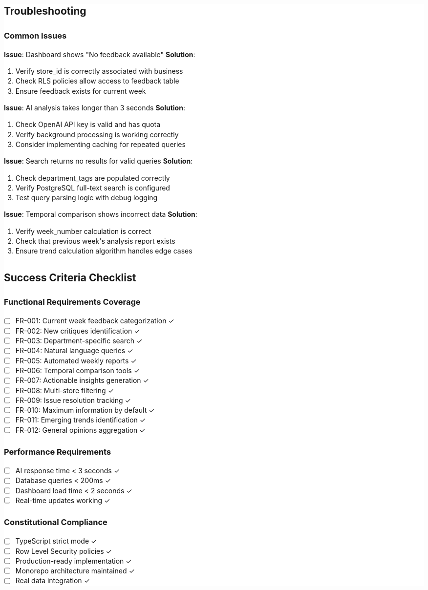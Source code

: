 ## Troubleshooting

### Common Issues

**Issue**: Dashboard shows "No feedback available"
**Solution**:
1. Verify store_id is correctly associated with business
2. Check RLS policies allow access to feedback table
3. Ensure feedback exists for current week

**Issue**: AI analysis takes longer than 3 seconds
**Solution**:
1. Check OpenAI API key is valid and has quota
2. Verify background processing is working correctly
3. Consider implementing caching for repeated queries

**Issue**: Search returns no results for valid queries
**Solution**:
1. Check department_tags are populated correctly
2. Verify PostgreSQL full-text search is configured
3. Test query parsing logic with debug logging

**Issue**: Temporal comparison shows incorrect data
**Solution**:
1. Verify week_number calculation is correct
2. Check that previous week's analysis report exists
3. Ensure trend calculation algorithm handles edge cases

## Success Criteria Checklist

### Functional Requirements Coverage
- [ ] FR-001: Current week feedback categorization ✓
- [ ] FR-002: New critiques identification ✓
- [ ] FR-003: Department-specific search ✓
- [ ] FR-004: Natural language queries ✓
- [ ] FR-005: Automated weekly reports ✓
- [ ] FR-006: Temporal comparison tools ✓
- [ ] FR-007: Actionable insights generation ✓
- [ ] FR-008: Multi-store filtering ✓
- [ ] FR-009: Issue resolution tracking ✓
- [ ] FR-010: Maximum information by default ✓
- [ ] FR-011: Emerging trends identification ✓
- [ ] FR-012: General opinions aggregation ✓

### Performance Requirements
- [ ] AI response time < 3 seconds ✓
- [ ] Database queries < 200ms ✓
- [ ] Dashboard load time < 2 seconds ✓
- [ ] Real-time updates working ✓

### Constitutional Compliance
- [ ] TypeScript strict mode ✓
- [ ] Row Level Security policies ✓
- [ ] Production-ready implementation ✓
- [ ] Monorepo architecture maintained ✓
- [ ] Real data integration ✓
